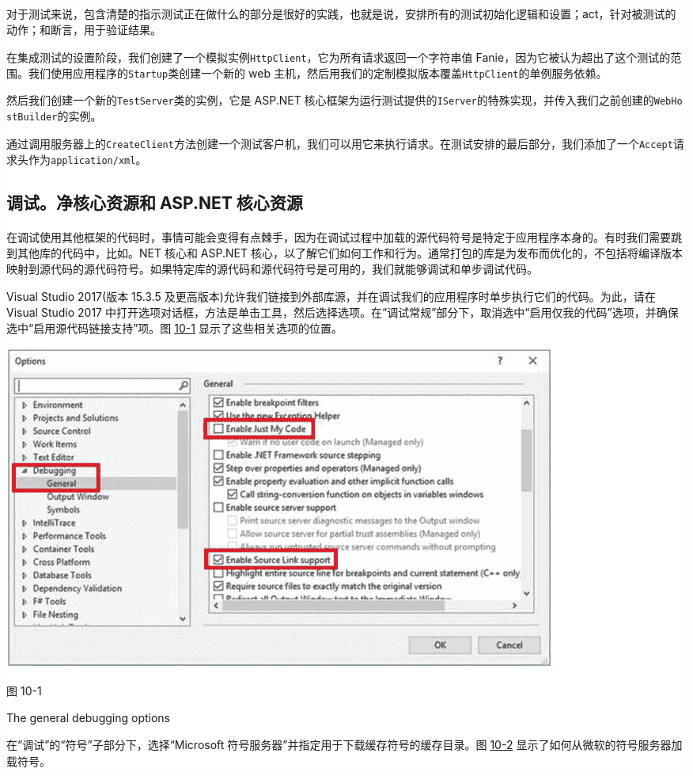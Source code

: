 ```cs

```

对于测试来说，包含清楚的指示测试正在做什么的部分是很好的实践，也就是说，安排所有的测试初始化逻辑和设置；act，针对被测试的动作；和断言，用于验证结果。

在集成测试的设置阶段，我们创建了一个模拟实例`HttpClient`，它为所有请求返回一个字符串值 Fanie，因为它被认为超出了这个测试的范围。我们使用应用程序的`Startup`类创建一个新的 web 主机，然后用我们的定制模拟版本覆盖`HttpClient`的单例服务依赖。

然后我们创建一个新的`TestServer`类的实例，它是 ASP.NET 核心框架为运行测试提供的`IServer`的特殊实现，并传入我们之前创建的`WebHostBuilder`的实例。

通过调用服务器上的`CreateClient`方法创建一个测试客户机，我们可以用它来执行请求。在测试安排的最后部分，我们添加了一个`Accept`请求头作为`application/xml`。

## 调试。净核心资源和 ASP.NET 核心资源

在调试使用其他框架的代码时，事情可能会变得有点棘手，因为在调试过程中加载的源代码符号是特定于应用程序本身的。有时我们需要跳到其他库的代码中，比如。NET 核心和 ASP.NET 核心，以了解它们如何工作和行为。通常打包的库是为发布而优化的，不包括将编译版本映射到源代码的源代码符号。如果特定库的源代码和源代码符号是可用的，我们就能够调试和单步调试代码。

Visual Studio 2017(版本 15.3.5 及更高版本)允许我们链接到外部库源，并在调试我们的应用程序时单步执行它们的代码。为此，请在 Visual Studio 2017 中打开选项对话框，方法是单击工具，然后选择选项。在“调试常规”部分下，取消选中“启用仅我的代码”选项，并确保选中“启用源代码链接支持”项。图 [10-1](#Fig1) 显示了这些相关选项的位置。

![A459256_1_En_10_Fig1_HTML.jpg](img/A459256_1_En_10_Fig1_HTML.jpg)

图 10-1

The general debugging options

在“调试”的“符号”子部分下，选择“Microsoft 符号服务器”并指定用于下载缓存符号的缓存目录。图 [10-2](#Fig2) 显示了如何从微软的符号服务器加载符号。
